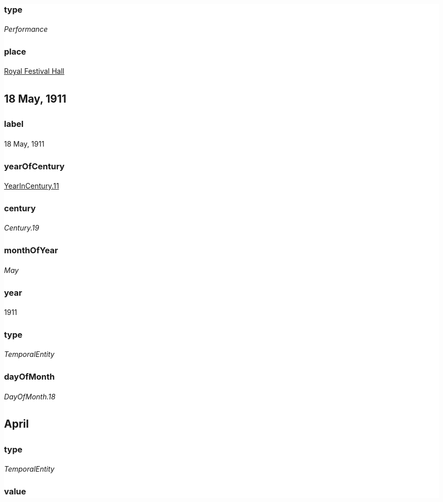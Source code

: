 ### type


*Performance*

### place


[Royal Festival Hall](#Royal-Festival-Hall)

## 18 May, 1911

### label


18 May, 1911

### yearOfCentury


[YearInCentury.11](#YearInCentury.11)

### century


*Century.19*

### monthOfYear


*May*

### year


1911

### type


*TemporalEntity*

### dayOfMonth


*DayOfMonth.18*

## April

### type


*TemporalEntity*

### value
